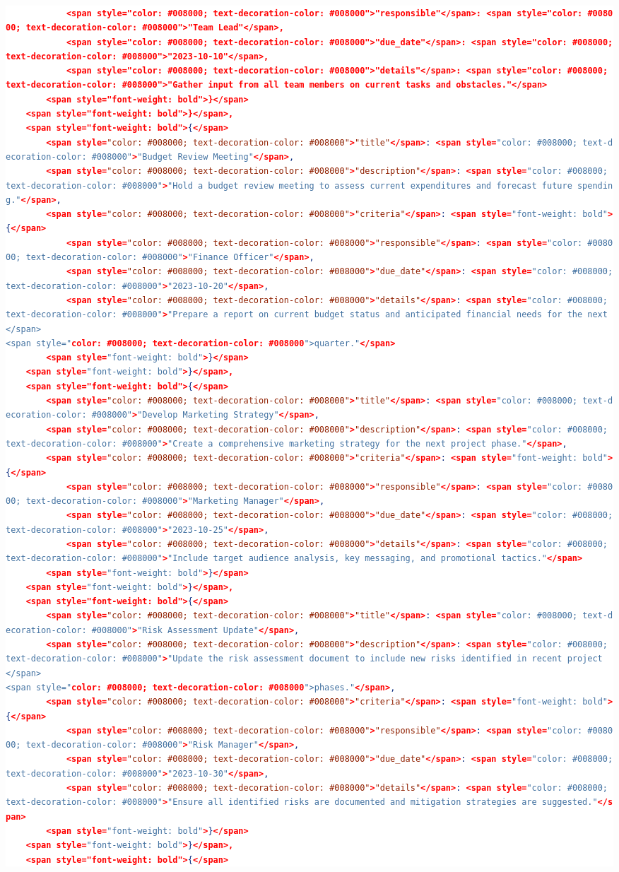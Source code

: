 ```json
            <span style="color: #008000; text-decoration-color: #008000">"responsible"</span>: <span style="color: #008000; text-decoration-color: #008000">"Team Lead"</span>,
            <span style="color: #008000; text-decoration-color: #008000">"due_date"</span>: <span style="color: #008000; text-decoration-color: #008000">"2023-10-10"</span>,
            <span style="color: #008000; text-decoration-color: #008000">"details"</span>: <span style="color: #008000; text-decoration-color: #008000">"Gather input from all team members on current tasks and obstacles."</span>
        <span style="font-weight: bold">}</span>
    <span style="font-weight: bold">}</span>,
    <span style="font-weight: bold">{</span>
        <span style="color: #008000; text-decoration-color: #008000">"title"</span>: <span style="color: #008000; text-decoration-color: #008000">"Budget Review Meeting"</span>,
        <span style="color: #008000; text-decoration-color: #008000">"description"</span>: <span style="color: #008000; text-decoration-color: #008000">"Hold a budget review meeting to assess current expenditures and forecast future spending."</span>,
        <span style="color: #008000; text-decoration-color: #008000">"criteria"</span>: <span style="font-weight: bold">{</span>
            <span style="color: #008000; text-decoration-color: #008000">"responsible"</span>: <span style="color: #008000; text-decoration-color: #008000">"Finance Officer"</span>,
            <span style="color: #008000; text-decoration-color: #008000">"due_date"</span>: <span style="color: #008000; text-decoration-color: #008000">"2023-10-20"</span>,
            <span style="color: #008000; text-decoration-color: #008000">"details"</span>: <span style="color: #008000; text-decoration-color: #008000">"Prepare a report on current budget status and anticipated financial needs for the next </span>
<span style="color: #008000; text-decoration-color: #008000">quarter."</span>
        <span style="font-weight: bold">}</span>
    <span style="font-weight: bold">}</span>,
    <span style="font-weight: bold">{</span>
        <span style="color: #008000; text-decoration-color: #008000">"title"</span>: <span style="color: #008000; text-decoration-color: #008000">"Develop Marketing Strategy"</span>,
        <span style="color: #008000; text-decoration-color: #008000">"description"</span>: <span style="color: #008000; text-decoration-color: #008000">"Create a comprehensive marketing strategy for the next project phase."</span>,
        <span style="color: #008000; text-decoration-color: #008000">"criteria"</span>: <span style="font-weight: bold">{</span>
            <span style="color: #008000; text-decoration-color: #008000">"responsible"</span>: <span style="color: #008000; text-decoration-color: #008000">"Marketing Manager"</span>,
            <span style="color: #008000; text-decoration-color: #008000">"due_date"</span>: <span style="color: #008000; text-decoration-color: #008000">"2023-10-25"</span>,
            <span style="color: #008000; text-decoration-color: #008000">"details"</span>: <span style="color: #008000; text-decoration-color: #008000">"Include target audience analysis, key messaging, and promotional tactics."</span>
        <span style="font-weight: bold">}</span>
    <span style="font-weight: bold">}</span>,
    <span style="font-weight: bold">{</span>
        <span style="color: #008000; text-decoration-color: #008000">"title"</span>: <span style="color: #008000; text-decoration-color: #008000">"Risk Assessment Update"</span>,
        <span style="color: #008000; text-decoration-color: #008000">"description"</span>: <span style="color: #008000; text-decoration-color: #008000">"Update the risk assessment document to include new risks identified in recent project </span>
<span style="color: #008000; text-decoration-color: #008000">phases."</span>,
        <span style="color: #008000; text-decoration-color: #008000">"criteria"</span>: <span style="font-weight: bold">{</span>
            <span style="color: #008000; text-decoration-color: #008000">"responsible"</span>: <span style="color: #008000; text-decoration-color: #008000">"Risk Manager"</span>,
            <span style="color: #008000; text-decoration-color: #008000">"due_date"</span>: <span style="color: #008000; text-decoration-color: #008000">"2023-10-30"</span>,
            <span style="color: #008000; text-decoration-color: #008000">"details"</span>: <span style="color: #008000; text-decoration-color: #008000">"Ensure all identified risks are documented and mitigation strategies are suggested."</span>
        <span style="font-weight: bold">}</span>
    <span style="font-weight: bold">}</span>,
    <span style="font-weight: bold">{</span>
```